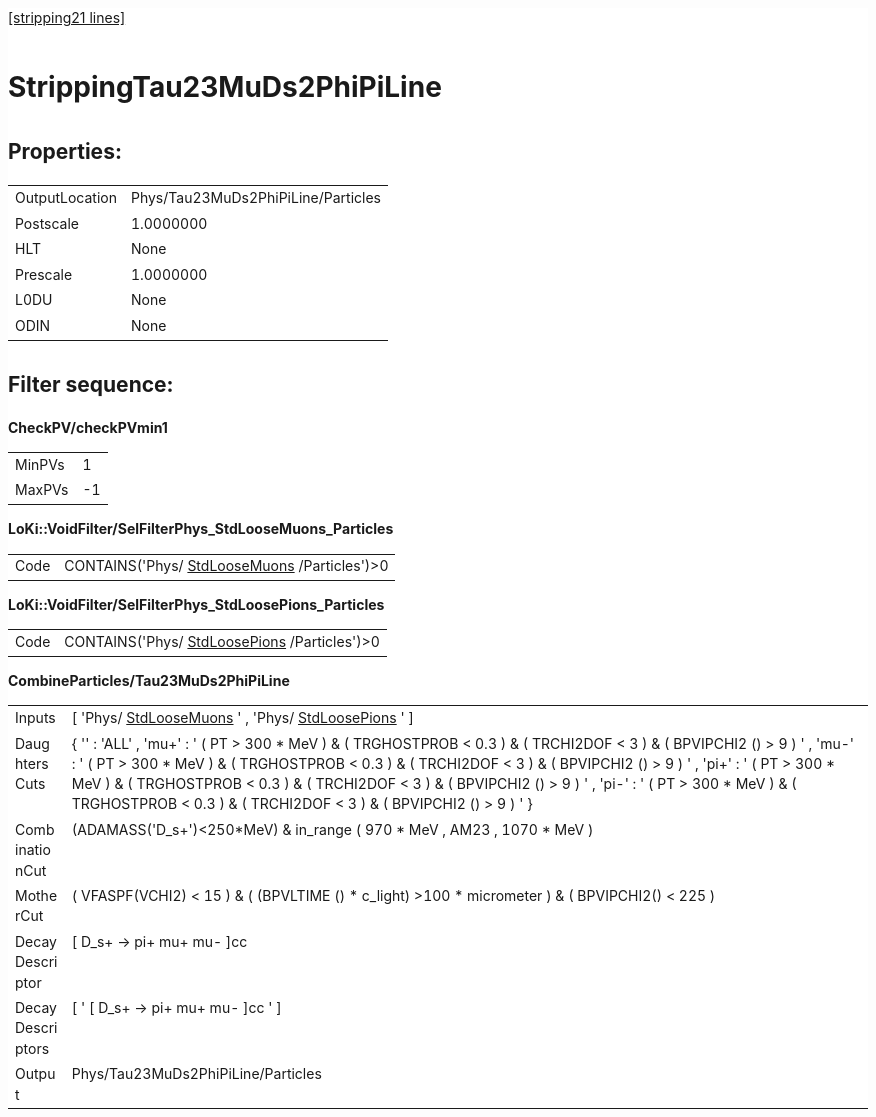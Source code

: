 [[stripping21 lines]](./stripping21-leptonic)

# StrippingTau23MuDs2PhiPiLine

## Properties:

|                |                                    |
|----------------|------------------------------------|
| OutputLocation | Phys/Tau23MuDs2PhiPiLine/Particles |
| Postscale      | 1.0000000                          |
| HLT            | None                               |
| Prescale       | 1.0000000                          |
| L0DU           | None                               |
| ODIN           | None                               |

## Filter sequence:

**CheckPV/checkPVmin1**

|        |     |
|--------|-----|
| MinPVs | 1   |
| MaxPVs | -1  |

**LoKi::VoidFilter/SelFilterPhys_StdLooseMuons_Particles**

|      |                                                                              |
|------|------------------------------------------------------------------------------|
| Code | CONTAINS('Phys/ [StdLooseMuons](./stripping21-stdloosemuons) /Particles')\>0 |

**LoKi::VoidFilter/SelFilterPhys_StdLoosePions_Particles**

|      |                                                                              |
|------|------------------------------------------------------------------------------|
| Code | CONTAINS('Phys/ [StdLoosePions](./stripping21-stdloosepions) /Particles')\>0 |

**CombineParticles/Tau23MuDs2PhiPiLine**

|                  |                                                                                                                                                                                                                                                                                                                                                                                                                                                    |
|------------------|----------------------------------------------------------------------------------------------------------------------------------------------------------------------------------------------------------------------------------------------------------------------------------------------------------------------------------------------------------------------------------------------------------------------------------------------------|
| Inputs           | [ 'Phys/ [StdLooseMuons](./stripping21-stdloosemuons) ' , 'Phys/ [StdLoosePions](./stripping21-stdloosepions) ' ]                                                                                                                                                                                                                                                                                                                                |
| DaughtersCuts    | { '' : 'ALL' , 'mu+' : ' ( PT \> 300 \* MeV ) & ( TRGHOSTPROB \< 0.3 ) & ( TRCHI2DOF \< 3 ) & ( BPVIPCHI2 () \> 9 ) ' , 'mu-' : ' ( PT \> 300 \* MeV ) & ( TRGHOSTPROB \< 0.3 ) & ( TRCHI2DOF \< 3 ) & ( BPVIPCHI2 () \> 9 ) ' , 'pi+' : ' ( PT \> 300 \* MeV ) & ( TRGHOSTPROB \< 0.3 ) & ( TRCHI2DOF \< 3 ) & ( BPVIPCHI2 () \> 9 ) ' , 'pi-' : ' ( PT \> 300 \* MeV ) & ( TRGHOSTPROB \< 0.3 ) & ( TRCHI2DOF \< 3 ) & ( BPVIPCHI2 () \> 9 ) ' } |
| CombinationCut   | (ADAMASS('D_s+')\<250\*MeV) & in_range ( 970 \* MeV , AM23 , 1070 \* MeV )                                                                                                                                                                                                                                                                                                                                                                         |
| MotherCut        | ( VFASPF(VCHI2) \< 15 ) & ( (BPVLTIME () \* c_light) \>100 \* micrometer ) & ( BPVIPCHI2() \< 225 )                                                                                                                                                                                                                                                                                                                                                |
| DecayDescriptor  | [ D_s+ -\> pi+ mu+ mu- ]cc                                                                                                                                                                                                                                                                                                                                                                                                                       |
| DecayDescriptors | [ ' [ D_s+ -\> pi+ mu+ mu- ]cc ' ]                                                                                                                                                                                                                                                                                                                                                                                                             |
| Output           | Phys/Tau23MuDs2PhiPiLine/Particles                                                                                                                                                                                                                                                                                                                                                                                                                 |
